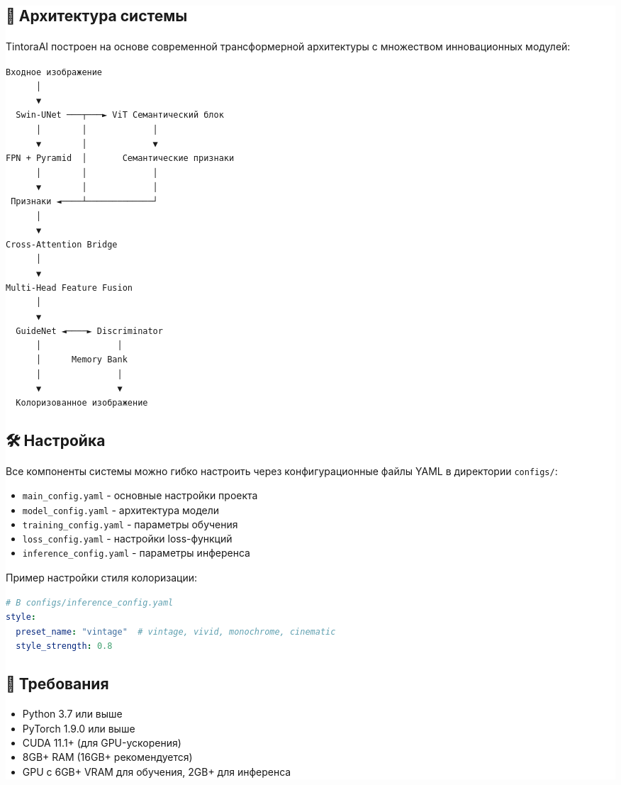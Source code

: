 ## 🧠 Архитектура системы
TintoraAI построен на основе современной трансформерной архитектуры с множеством инновационных модулей:

```
Входное изображение
      │
      ▼
  Swin-UNet ───┬───► ViT Семантический блок
      │        │             │
      ▼        │             ▼
FPN + Pyramid  │       Семантические признаки
      │        │             │
      ▼        │             │
 Признаки ◄────┴─────────────┘
      │
      ▼
Cross-Attention Bridge
      │
      ▼
Multi-Head Feature Fusion
      │
      ▼
  GuideNet ◄────► Discriminator
      │               │
      │      Memory Bank
      │               │
      ▼               ▼
  Колоризованное изображение
```

## 🛠️ Настройка
Все компоненты системы можно гибко настроить через конфигурационные файлы YAML в директории `configs/`:

- `main_config.yaml` - основные настройки проекта
- `model_config.yaml` - архитектура модели
- `training_config.yaml` - параметры обучения
- `loss_config.yaml` - настройки loss-функций
- `inference_config.yaml` - параметры инференса

Пример настройки стиля колоризации:

```yaml
# В configs/inference_config.yaml
style:
  preset_name: "vintage"  # vintage, vivid, monochrome, cinematic
  style_strength: 0.8
```

## 🔧 Требования
- Python 3.7 или выше
- PyTorch 1.9.0 или выше
- CUDA 11.1+ (для GPU-ускорения)
- 8GB+ RAM (16GB+ рекомендуется)
- GPU с 6GB+ VRAM для обучения, 2GB+ для инференса
